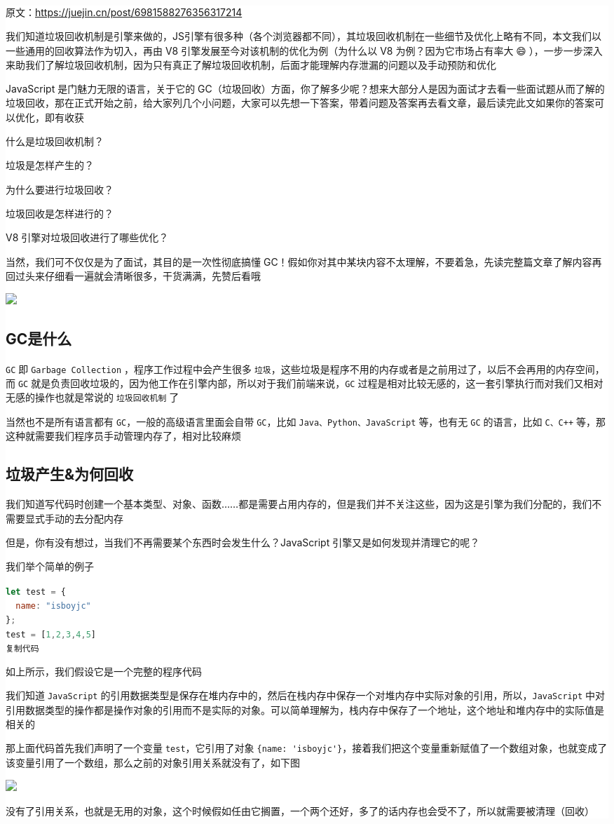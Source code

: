 原文：https://juejin.cn/post/6981588276356317214


我们知道垃圾回收机制是引擎来做的，JS引擎有很多种（各个浏览器都不同），其垃圾回收机制在一些细节及优化上略有不同，本文我们以一些通用的回收算法作为切入，再由 V8 引擎发展至今对该机制的优化为例（为什么以 V8 为例？因为它市场占有率大 😄 ），一步一步深入来助我们了解垃圾回收机制，因为只有真正了解垃圾回收机制，后面才能理解内存泄漏的问题以及手动预防和优化

JavaScript 是门魅力无限的语言，关于它的 GC（垃圾回收）方面，你了解多少呢？想来大部分人是因为面试才去看一些面试题从而了解的垃圾回收，那在正式开始之前，给大家列几个小问题，大家可以先想一下答案，带着问题及答案再去看文章，最后读完此文如果你的答案可以优化，即有收获

什么是垃圾回收机制？

垃圾是怎样产生的？

为什么要进行垃圾回收？

垃圾回收是怎样进行的？

V8 引擎对垃圾回收进行了哪些优化？

当然，我们可不仅仅是为了面试，其目的是一次性彻底搞懂 GC！假如你对其中某块内容不太理解，不要着急，先读完整篇文章了解内容再回过头来仔细看一遍就会清晰很多，干货满满，先赞后看哦

![](https://p3-juejin.byteimg.com/tos-cn-i-k3u1fbpfcp/8aa596305741446fa78ea8466edd344d~tplv-k3u1fbpfcp-zoom-in-crop-mark:4536:0:0:0.awebp)

## GC是什么

`GC` 即 `Garbage Collection` ，程序工作过程中会产生很多 `垃圾`，这些垃圾是程序不用的内存或者是之前用过了，以后不会再用的内存空间，而 `GC` 就是负责回收垃圾的，因为他工作在引擎内部，所以对于我们前端来说，`GC` 过程是相对比较无感的，这一套引擎执行而对我们又相对无感的操作也就是常说的 `垃圾回收机制` 了

当然也不是所有语言都有 `GC`，一般的高级语言里面会自带 `GC`，比如 `Java、Python、JavaScript` 等，也有无 `GC` 的语言，比如 `C、C++` 等，那这种就需要我们程序员手动管理内存了，相对比较麻烦

## 垃圾产生&为何回收

我们知道写代码时创建一个基本类型、对象、函数……都是需要占用内存的，但是我们并不关注这些，因为这是引擎为我们分配的，我们不需要显式手动的去分配内存

但是，你有没有想过，当我们不再需要某个东西时会发生什么？JavaScript 引擎又是如何发现并清理它的呢？

我们举个简单的例子

```js
let test = {
  name: "isboyjc"
};
test = [1,2,3,4,5]
复制代码
```

如上所示，我们假设它是一个完整的程序代码

我们知道 `JavaScript` 的引用数据类型是保存在堆内存中的，然后在栈内存中保存一个对堆内存中实际对象的引用，所以，`JavaScript` 中对引用数据类型的操作都是操作对象的引用而不是实际的对象。可以简单理解为，栈内存中保存了一个地址，这个地址和堆内存中的实际值是相关的

那上面代码首先我们声明了一个变量 `test`，它引用了对象 `{name: 'isboyjc'}`，接着我们把这个变量重新赋值了一个数组对象，也就变成了该变量引用了一个数组，那么之前的对象引用关系就没有了，如下图

![](https://p3-juejin.byteimg.com/tos-cn-i-k3u1fbpfcp/a428ca00cb164eeab16e8cbbb603e7d7~tplv-k3u1fbpfcp-zoom-in-crop-mark:4536:0:0:0.awebp)

没有了引用关系，也就是无用的对象，这个时候假如任由它搁置，一个两个还好，多了的话内存也会受不了，所以就需要被清理（回收）
